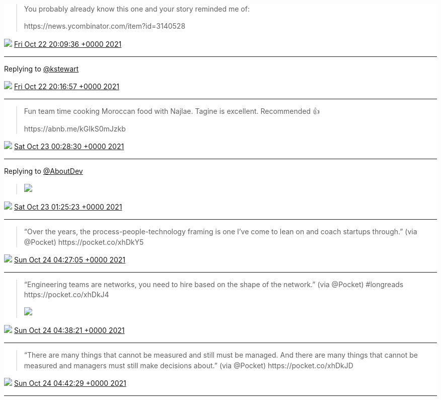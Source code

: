 > You probably already know this one and your story reminded me of:
>
> https://news\.ycombinator\.com/item?id\=3140528

<img src="./media/tweet.ico" width="12" /> [Fri Oct 22 20:09:36 +0000 2021](https://twitter.com/mweagle/status/1451641910917959680)

----

Replying to [@kstewart](https://twitter.com/kstewart/status/1451643506322067459)

> <video controls><source src="/twitter/archive/media/1451643760467537925-FCVGTWBVQAA2NB0.mp4">Your browser does not support the video tag.</video>

<img src="./media/tweet.ico" width="12" /> [Fri Oct 22 20:16:57 +0000 2021](https://twitter.com/mweagle/status/1451643760467537925)

----

> Fun team time cooking Moroccan food with Najlae\. Tagine is excellent\. Recommended 👍
>
> https://abnb\.me/kGIkS0mJzkb

<img src="./media/tweet.ico" width="12" /> [Sat Oct 23 00:28:30 +0000 2021](https://twitter.com/mweagle/status/1451707065236275207)

----

Replying to [@AboutDev](https://twitter.com/AboutDev/status/1451691573196906498)

> ![](/twitter/archive/media/1451721382077763593-FCWM5xWUUAIyjpk.jpg)

<img src="./media/tweet.ico" width="12" /> [Sat Oct 23 01:25:23 +0000 2021](https://twitter.com/mweagle/status/1451721382077763593)

----

> “Over the years, the process\-people\-technology framing is one I’ve come to lean on and coach startups through\.” \(via @Pocket\) https://pocket\.co/xhDkY5

<img src="./media/tweet.ico" width="12" /> [Sun Oct 24 04:27:05 +0000 2021](https://twitter.com/mweagle/status/1452129494232272897)

----

> “Engineering teams are networks, you need to hire based on the shape of the network\.” \(via @Pocket\) \#longreads https://pocket\.co/xhDkJ4
>
> ![](/twitter/archive/media/1452132329531469829-FCcCqCKVIAICcSU.jpg)

<img src="./media/tweet.ico" width="12" /> [Sun Oct 24 04:38:21 +0000 2021](https://twitter.com/mweagle/status/1452132329531469829)

----

> “There are many things that cannot be measured and still must be managed\. And there are many things that cannot be measured and managers must still make decisions about\.” \(via @Pocket\) https://pocket\.co/xhDkJD

<img src="./media/tweet.ico" width="12" /> [Sun Oct 24 04:42:29 +0000 2021](https://twitter.com/mweagle/status/1452133371824377869)

----
